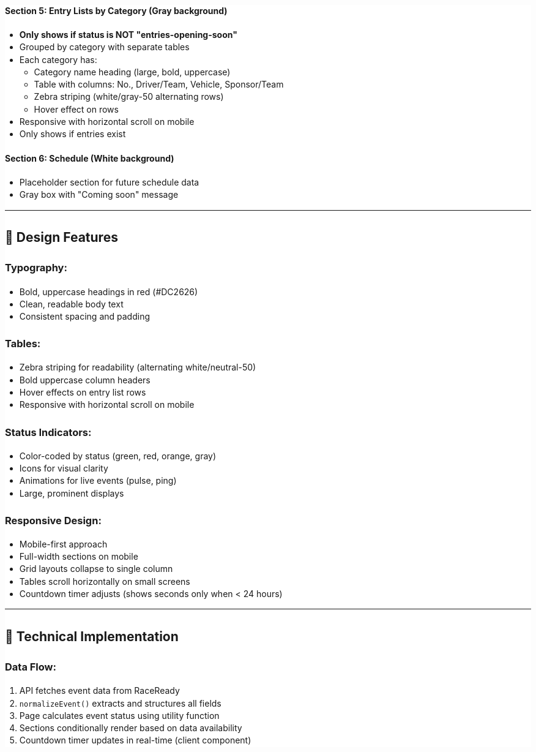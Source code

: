 #### **Section 5: Entry Lists by Category** (Gray background)
- **Only shows if status is NOT "entries-opening-soon"**
- Grouped by category with separate tables
- Each category has:
  - Category name heading (large, bold, uppercase)
  - Table with columns: No., Driver/Team, Vehicle, Sponsor/Team
  - Zebra striping (white/gray-50 alternating rows)
  - Hover effect on rows
- Responsive with horizontal scroll on mobile
- Only shows if entries exist

#### **Section 6: Schedule** (White background)
- Placeholder section for future schedule data
- Gray box with "Coming soon" message

---

## 🎨 Design Features

### **Typography:**
- Bold, uppercase headings in red (#DC2626)
- Clean, readable body text
- Consistent spacing and padding

### **Tables:**
- Zebra striping for readability (alternating white/neutral-50)
- Bold uppercase column headers
- Hover effects on entry list rows
- Responsive with horizontal scroll on mobile

### **Status Indicators:**
- Color-coded by status (green, red, orange, gray)
- Icons for visual clarity
- Animations for live events (pulse, ping)
- Large, prominent displays

### **Responsive Design:**
- Mobile-first approach
- Full-width sections on mobile
- Grid layouts collapse to single column
- Tables scroll horizontally on small screens
- Countdown timer adjusts (shows seconds only when < 24 hours)

---

## 🔧 Technical Implementation

### **Data Flow:**
1. API fetches event data from RaceReady
2. `normalizeEvent()` extracts and structures all fields
3. Page calculates event status using utility function
4. Sections conditionally render based on data availability
5. Countdown timer updates in real-time (client component)
